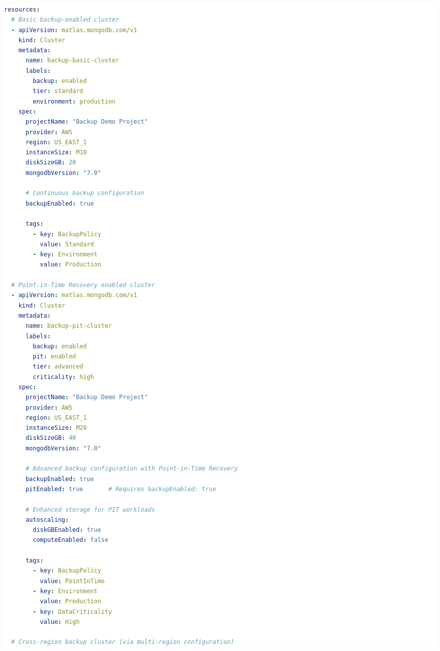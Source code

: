 ```yaml
resources:
  # Basic backup-enabled cluster
  - apiVersion: matlas.mongodb.com/v1
    kind: Cluster
    metadata:
      name: backup-basic-cluster
      labels:
        backup: enabled
        tier: standard
        environment: production
    spec:
      projectName: "Backup Demo Project"
      provider: AWS
      region: US_EAST_1
      instanceSize: M10
      diskSizeGB: 20
      mongodbVersion: "7.0"
      
      # Continuous backup configuration
      backupEnabled: true
      
      tags:
        - key: BackupPolicy
          value: Standard
        - key: Environment
          value: Production

  # Point-in-Time Recovery enabled cluster
  - apiVersion: matlas.mongodb.com/v1
    kind: Cluster
    metadata:
      name: backup-pit-cluster
      labels:
        backup: enabled
        pit: enabled
        tier: advanced
        criticality: high
    spec:
      projectName: "Backup Demo Project"
      provider: AWS
      region: US_EAST_1
      instanceSize: M20
      diskSizeGB: 40
      mongodbVersion: "7.0"
      
      # Advanced backup configuration with Point-in-Time Recovery
      backupEnabled: true
      pitEnabled: true       # Requires backupEnabled: true
      
      # Enhanced storage for PIT workloads
      autoscaling:
        diskGBEnabled: true
        computeEnabled: false
      
      tags:
        - key: BackupPolicy
          value: PointInTime
        - key: Environment
          value: Production
        - key: DataCriticality
          value: High

  # Cross-region backup cluster (via multi-region configuration)
```